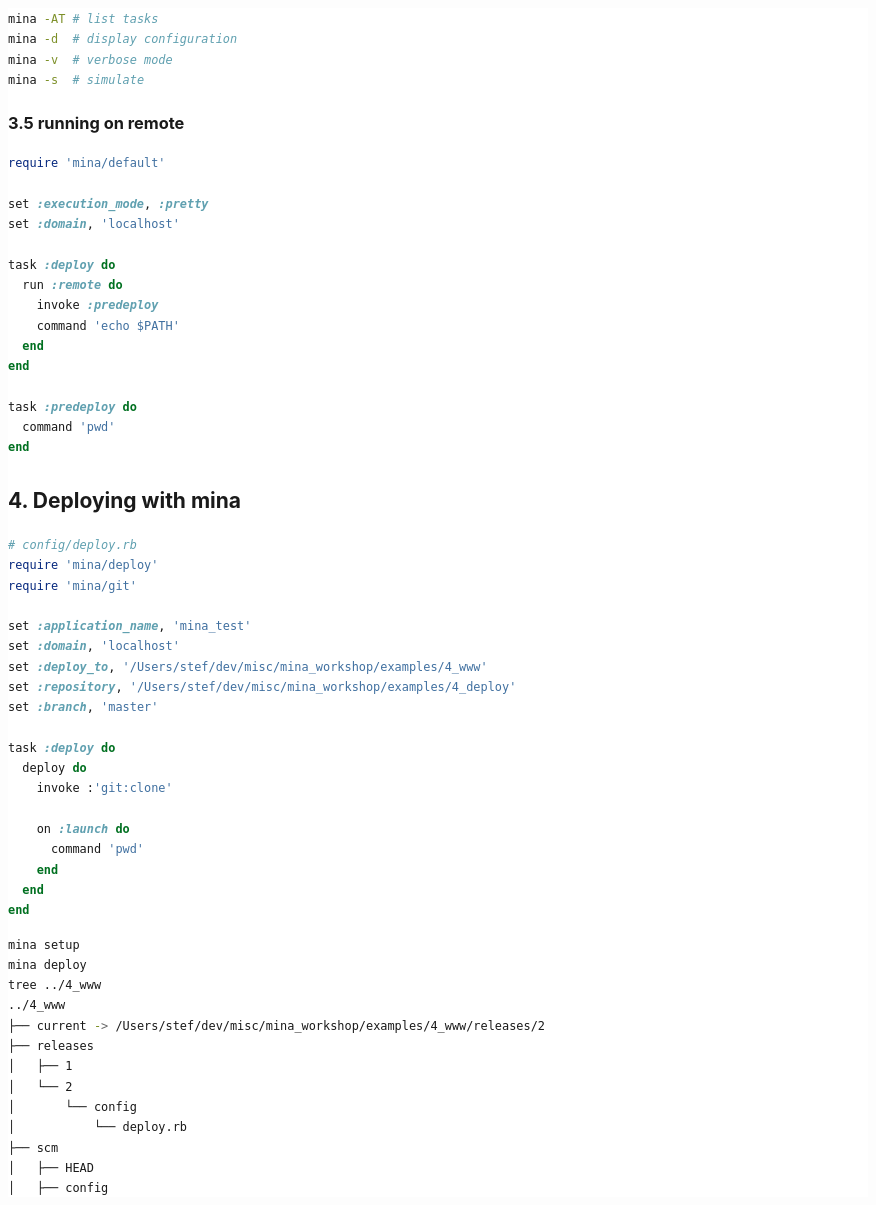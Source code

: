 ```bash
mina -AT # list tasks
mina -d  # display configuration
mina -v  # verbose mode
mina -s  # simulate
```

### 3.5 running on remote

```ruby
require 'mina/default'

set :execution_mode, :pretty
set :domain, 'localhost'

task :deploy do
  run :remote do
    invoke :predeploy
    command 'echo $PATH'
  end
end

task :predeploy do
  command 'pwd'
end
```

## 4. Deploying with mina

```ruby
# config/deploy.rb
require 'mina/deploy'
require 'mina/git'

set :application_name, 'mina_test'
set :domain, 'localhost'
set :deploy_to, '/Users/stef/dev/misc/mina_workshop/examples/4_www'
set :repository, '/Users/stef/dev/misc/mina_workshop/examples/4_deploy'
set :branch, 'master'

task :deploy do
  deploy do
    invoke :'git:clone'

    on :launch do
      command 'pwd'
    end
  end
end
```

```bash
mina setup
mina deploy
tree ../4_www
../4_www
├── current -> /Users/stef/dev/misc/mina_workshop/examples/4_www/releases/2
├── releases
│   ├── 1
│   └── 2
│       └── config
│           └── deploy.rb
├── scm
│   ├── HEAD
│   ├── config
```